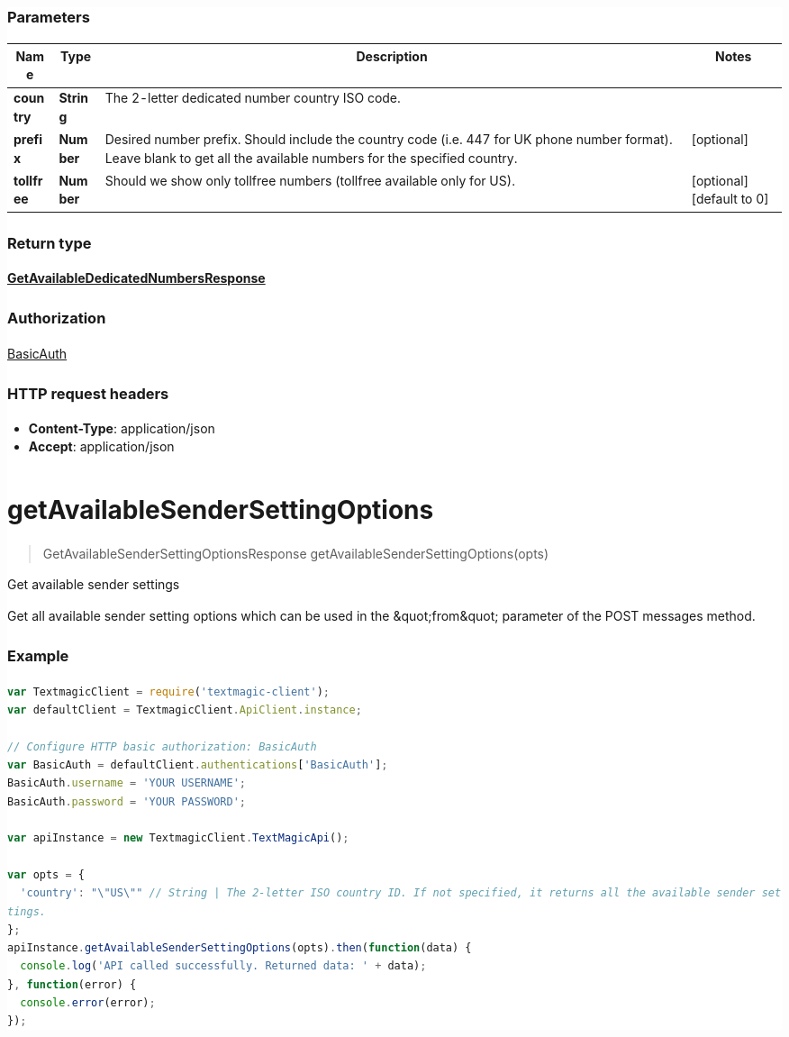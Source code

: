 ### Parameters

Name | Type | Description  | Notes
------------- | ------------- | ------------- | -------------
 **country** | **String**| The 2-letter dedicated number country ISO code. | 
 **prefix** | **Number**| Desired number prefix. Should include the country code (i.e. 447 for UK phone number format). Leave blank to get all the available numbers for the specified country. | [optional] 
 **tollfree** | **Number**| Should we show only tollfree numbers (tollfree available only for US). | [optional] [default to 0]

### Return type

[**GetAvailableDedicatedNumbersResponse**](GetAvailableDedicatedNumbersResponse.md)

### Authorization

[BasicAuth](../README.md#BasicAuth)

### HTTP request headers

 - **Content-Type**: application/json
 - **Accept**: application/json

<a name="getAvailableSenderSettingOptions"></a>
# **getAvailableSenderSettingOptions**
> GetAvailableSenderSettingOptionsResponse getAvailableSenderSettingOptions(opts)

Get available sender settings

Get all available sender setting options which can be used in the \&quot;from\&quot; parameter of the POST messages method.

### Example
```javascript
var TextmagicClient = require('textmagic-client');
var defaultClient = TextmagicClient.ApiClient.instance;

// Configure HTTP basic authorization: BasicAuth
var BasicAuth = defaultClient.authentications['BasicAuth'];
BasicAuth.username = 'YOUR USERNAME';
BasicAuth.password = 'YOUR PASSWORD';

var apiInstance = new TextmagicClient.TextMagicApi();

var opts = { 
  'country': "\"US\"" // String | The 2-letter ISO country ID. If not specified, it returns all the available sender settings.
};
apiInstance.getAvailableSenderSettingOptions(opts).then(function(data) {
  console.log('API called successfully. Returned data: ' + data);
}, function(error) {
  console.error(error);
});

```
